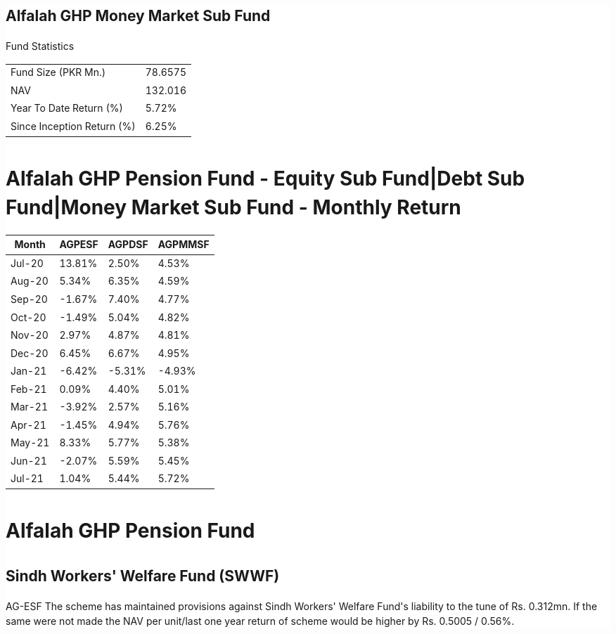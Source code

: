## Alfalah GHP Money Market Sub Fund

Fund Statistics

|                            |         |
| -------------------------- | ------- |
| Fund Size (PKR Mn.)        | 78.6575 |
| NAV                        | 132.016 |
| Year To Date Return (%)    | 5.72%   |
| Since Inception Return (%) | 6.25%   |

# Alfalah GHP Pension Fund - Equity Sub Fund|Debt Sub Fund|Money Market Sub Fund - Monthly Return

| Month  | AGPESF | AGPDSF | AGPMMSF |
| ------ | ------ | ------ | ------- |
| Jul-20 | 13.81% | 2.50%  | 4.53%   |
| Aug-20 | 5.34%  | 6.35%  | 4.59%   |
| Sep-20 | -1.67% | 7.40%  | 4.77%   |
| Oct-20 | -1.49% | 5.04%  | 4.82%   |
| Nov-20 | 2.97%  | 4.87%  | 4.81%   |
| Dec-20 | 6.45%  | 6.67%  | 4.95%   |
| Jan-21 | -6.42% | -5.31% | -4.93%  |
| Feb-21 | 0.09%  | 4.40%  | 5.01%   |
| Mar-21 | -3.92% | 2.57%  | 5.16%   |
| Apr-21 | -1.45% | 4.94%  | 5.76%   |
| May-21 | 8.33%  | 5.77%  | 5.38%   |
| Jun-21 | -2.07% | 5.59%  | 5.45%   |
| Jul-21 | 1.04%  | 5.44%  | 5.72%   |

# Alfalah GHP Pension Fund

## Sindh Workers' Welfare Fund (SWWF)

AG-ESF The scheme has maintained provisions against Sindh Workers' Welfare Fund's liability to the tune of Rs. 0.312mn. If the same were not made the NAV per unit/last one year return of scheme would be higher by Rs. 0.5005 / 0.56%.
